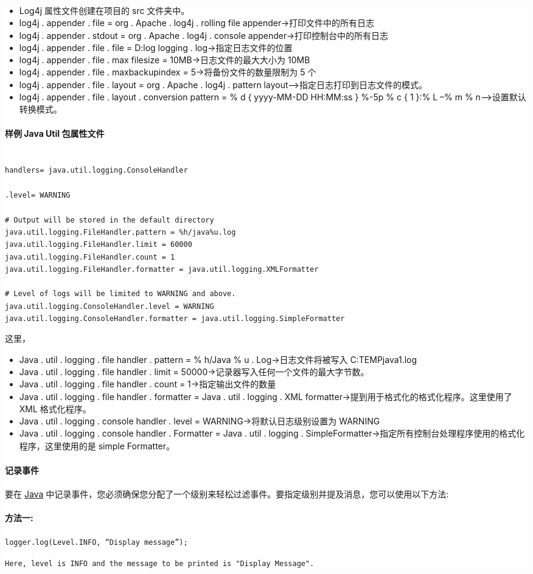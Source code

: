 *   Log4j 属性文件创建在项目的 src 文件夹中。
*   log4j . appender . file = org . Apache . log4j . rolling file appender->打印文件中的所有日志
*   log4j . appender . stdout = org . Apache . log4j . console appender->打印控制台中的所有日志
*   log4j . appender . file . file = D:log logging . log->指定日志文件的位置
*   log4j . appender . file . max filesize = 10MB->日志文件的最大大小为 10MB
*   log4j . appender . file . maxbackupindex = 5->将备份文件的数量限制为 5 个
*   log4j . appender . file . layout = org . Apache . log4j . pattern layout-->指定日志打印到日志文件的模式。
*   log4j . appender . file . layout . conversion pattern = % d { yyyy-MM-DD HH:MM:ss } %-5p % c { 1 }:% L –% m % n-->设置默认转换模式。

#### **样例** **Java Util 包属性文件**

```

handlers= java.util.logging.ConsoleHandler

.level= WARNING

# Output will be stored in the default directory
java.util.logging.FileHandler.pattern = %h/java%u.log
java.util.logging.FileHandler.limit = 60000
java.util.logging.FileHandler.count = 1
java.util.logging.FileHandler.formatter = java.util.logging.XMLFormatter

# Level of logs will be limited to WARNING and above.
java.util.logging.ConsoleHandler.level = WARNING
java.util.logging.ConsoleHandler.formatter = java.util.logging.SimpleFormatter

```

这里，

*   Java . util . logging . file handler . pattern = % h/Java % u . Log->日志文件将被写入 C:TEMPjava1.log
*   Java . util . logging . file handler . limit = 50000->记录器写入任何一个文件的最大字节数。
*   Java . util . logging . file handler . count = 1->指定输出文件的数量
*   Java . util . logging . file handler . formatter = Java . util . logging . XML formatter->提到用于格式化的格式化程序。这里使用了 XML 格式化程序。
*   Java . util . logging . console handler . level = WARNING->将默认日志级别设置为 WARNING
*   Java . util . logging . console handler . Formatter = Java . util . logging . SimpleFormatter->指定所有控制台处理程序使用的格式化程序，这里使用的是 simple Formatter。

#### **记录事件**

要在 [Java](https://www.edureka.co/blog/what-is-java/) 中记录事件，您必须确保您分配了一个级别来轻松过滤事件。要指定级别并提及消息，您可以使用以下方法:

#### **方法一:**

```
logger.log(Level.INFO, “Display message”);

```

```
Here, level is INFO and the message to be printed is "Display Message".
```
